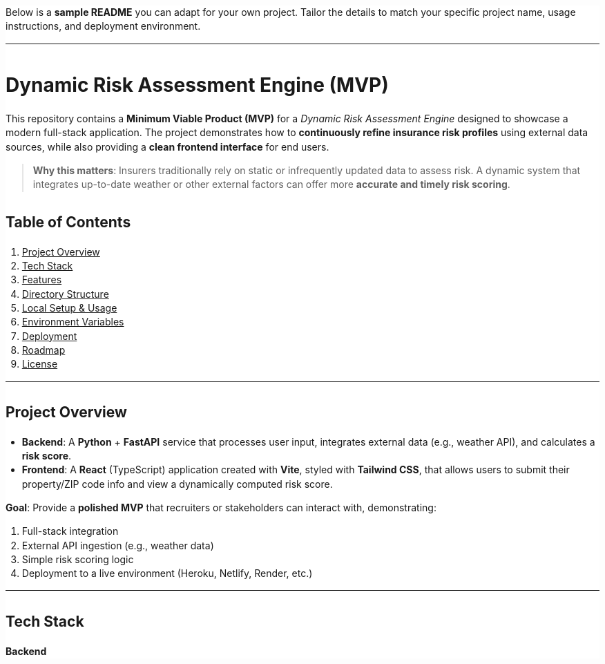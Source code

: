 Below is a **sample README** you can adapt for your own project. Tailor the details to match your specific project name, usage instructions, and deployment environment.

---

# Dynamic Risk Assessment Engine (MVP)

This repository contains a **Minimum Viable Product (MVP)** for a _Dynamic Risk Assessment Engine_ designed to showcase a modern full-stack application. The project demonstrates how to **continuously refine insurance risk profiles** using external data sources, while also providing a **clean frontend interface** for end users.

> **Why this matters**: Insurers traditionally rely on static or infrequently updated data to assess risk. A dynamic system that integrates up-to-date weather or other external factors can offer more **accurate and timely risk scoring**.

## Table of Contents

1. [Project Overview](#project-overview)
2. [Tech Stack](#tech-stack)
3. [Features](#features)
4. [Directory Structure](#directory-structure)
5. [Local Setup & Usage](#local-setup--usage)
6. [Environment Variables](#environment-variables)
7. [Deployment](#deployment)
8. [Roadmap](#roadmap)
9. [License](#license)

---

## Project Overview

- **Backend**: A **Python** + **FastAPI** service that processes user input, integrates external data (e.g., weather API), and calculates a **risk score**.
- **Frontend**: A **React** (TypeScript) application created with **Vite**, styled with **Tailwind CSS**, that allows users to submit their property/ZIP code info and view a dynamically computed risk score.

**Goal**: Provide a **polished MVP** that recruiters or stakeholders can interact with, demonstrating:

1. Full-stack integration
2. External API ingestion (e.g., weather data)
3. Simple risk scoring logic
4. Deployment to a live environment (Heroku, Netlify, Render, etc.)

---

## Tech Stack

**Backend**
